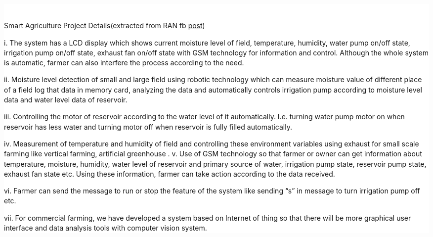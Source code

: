 </div>

<br>
<a name="smart_agricluture"></a>

Smart Agriculture Project Details(extracted from RAN fb <a href="https://www.facebook.com/nepal.ran/posts/1565366323495812" target="blank"> post</a>)

i. The system has a LCD display which shows current moisture level of field, temperature, humidity, water pump on/off state, irrigation pump on/off state, exhaust fan on/off state with GSM technology for information and control. Although the whole system is automatic, farmer can also interfere the process according to the need.

ii. Moisture level detection of small and large field using robotic technology which can measure moisture value of different place of a field log that data in memory card, analyzing the data and automatically controls irrigation pump according to moisture level data and water level data of reservoir.

iii. Controlling the motor of reservoir according to the water level of it automatically. I.e. turning water pump motor on when reservoir has less water and turning motor off when reservoir is fully filled automatically.

iv. Measurement of temperature and humidity of field and controlling these environment variables using exhaust for small scale farming like vertical farming, artificial greenhouse .
v. Use of GSM technology so that farmer or owner can get information about temperature, moisture, humidity, water level of reservoir and primary source of water, irrigation pump state, reservoir pump state, exhaust fan state etc. Using these information, farmer can take action according to the data received.

vi. Farmer can send the message to run or stop the feature of the system like sending “s” in message to turn irrigation pump off etc.

vii. For commercial farming, we have developed a system based on Internet of thing so that there will be more graphical user interface and data analysis tools with computer vision system. 

